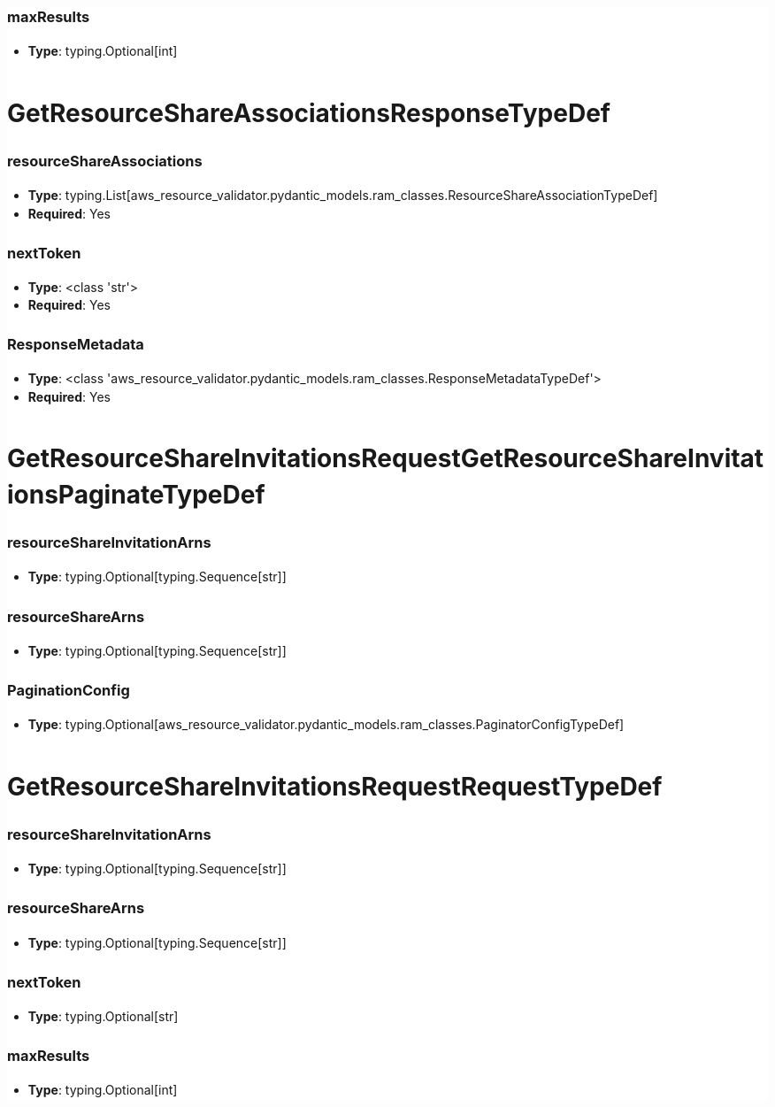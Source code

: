 ### maxResults
- **Type**: typing.Optional[int]


# GetResourceShareAssociationsResponseTypeDef

### resourceShareAssociations
- **Type**: typing.List[aws_resource_validator.pydantic_models.ram_classes.ResourceShareAssociationTypeDef]
- **Required**: Yes

### nextToken
- **Type**: <class 'str'>
- **Required**: Yes

### ResponseMetadata
- **Type**: <class 'aws_resource_validator.pydantic_models.ram_classes.ResponseMetadataTypeDef'>
- **Required**: Yes


# GetResourceShareInvitationsRequestGetResourceShareInvitationsPaginateTypeDef

### resourceShareInvitationArns
- **Type**: typing.Optional[typing.Sequence[str]]

### resourceShareArns
- **Type**: typing.Optional[typing.Sequence[str]]

### PaginationConfig
- **Type**: typing.Optional[aws_resource_validator.pydantic_models.ram_classes.PaginatorConfigTypeDef]


# GetResourceShareInvitationsRequestRequestTypeDef

### resourceShareInvitationArns
- **Type**: typing.Optional[typing.Sequence[str]]

### resourceShareArns
- **Type**: typing.Optional[typing.Sequence[str]]

### nextToken
- **Type**: typing.Optional[str]

### maxResults
- **Type**: typing.Optional[int]
